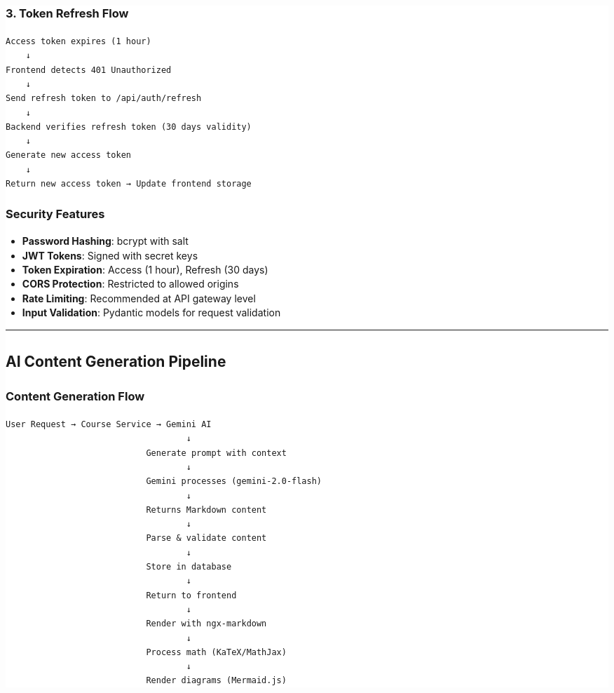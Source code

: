 ### 3. Token Refresh Flow

```
Access token expires (1 hour)
    ↓
Frontend detects 401 Unauthorized
    ↓
Send refresh token to /api/auth/refresh
    ↓
Backend verifies refresh token (30 days validity)
    ↓
Generate new access token
    ↓
Return new access token → Update frontend storage
```

### Security Features

- **Password Hashing**: bcrypt with salt
- **JWT Tokens**: Signed with secret keys
- **Token Expiration**: Access (1 hour), Refresh (30 days)
- **CORS Protection**: Restricted to allowed origins
- **Rate Limiting**: Recommended at API gateway level
- **Input Validation**: Pydantic models for request validation

---

## AI Content Generation Pipeline

### Content Generation Flow

```
User Request → Course Service → Gemini AI
                                    ↓
                            Generate prompt with context
                                    ↓
                            Gemini processes (gemini-2.0-flash)
                                    ↓
                            Returns Markdown content
                                    ↓
                            Parse & validate content
                                    ↓
                            Store in database
                                    ↓
                            Return to frontend
                                    ↓
                            Render with ngx-markdown
                                    ↓
                            Process math (KaTeX/MathJax)
                                    ↓
                            Render diagrams (Mermaid.js)
```
